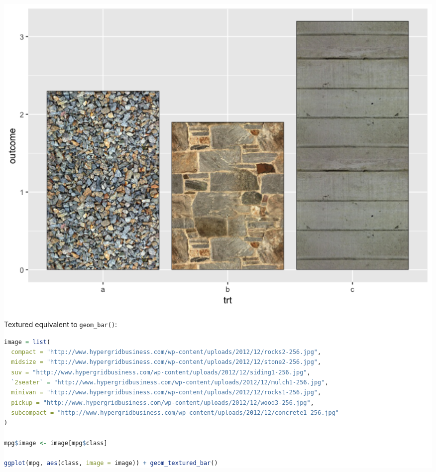 <img src="man/figures/README-geom-textured-col-1.png" width="100%" />

Textured equivalent to `geom_bar()`:

``` r
image = list(
  compact = "http://www.hypergridbusiness.com/wp-content/uploads/2012/12/rocks2-256.jpg",
  midsize = "http://www.hypergridbusiness.com/wp-content/uploads/2012/12/stone2-256.jpg",
  suv = "http://www.hypergridbusiness.com/wp-content/uploads/2012/12/siding1-256.jpg",
  `2seater` = "http://www.hypergridbusiness.com/wp-content/uploads/2012/12/mulch1-256.jpg",
  minivan = "http://www.hypergridbusiness.com/wp-content/uploads/2012/12/rocks1-256.jpg",
  pickup = "http://www.hypergridbusiness.com/wp-content/uploads/2012/12/wood3-256.jpg",
  subcompact = "http://www.hypergridbusiness.com/wp-content/uploads/2012/12/concrete1-256.jpg"
)

mpg$image <- image[mpg$class]

ggplot(mpg, aes(class, image = image)) + geom_textured_bar()
```
